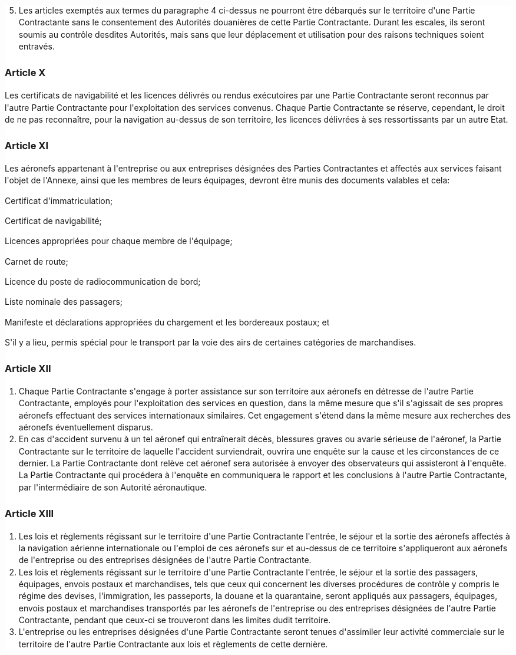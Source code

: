 5. Les articles exemptés aux termes du paragraphe 4 ci-dessus ne pourront être débarqués sur le territoire d'une Partie Contractante sans le consentement des Autorités douanières de cette Partie Contractante. Durant les escales, ils seront soumis au contrôle desdites Autorités, mais sans que leur déplacement et utilisation pour des raisons techniques soient entravés.

### Article  X  

Les certificats de navigabilité et les licences délivrés ou rendus exécutoires par une Partie Contractante seront reconnus par l'autre Partie Contractante pour l'exploitation des services convenus. Chaque Partie Contractante se réserve, cependant, le droit de ne pas reconnaître, pour la navigation au-dessus de son territoire, les licences délivrées à ses ressortissants par un autre Etat.

### Article  XI  

Les aéronefs appartenant à l'entreprise ou aux entreprises désignées des Parties Contractantes et affectés aux services faisant l'objet de l'Annexe, ainsi que les membres de leurs équipages, devront être munis des documents valables et cela:

Certificat d'immatriculation;

Certificat de navigabilité;

Licences appropriées pour chaque membre de l'équipage;

Carnet de route;

Licence du poste de radiocommunication de bord;

Liste nominale des passagers;

Manifeste et déclarations appropriées du chargement et les bordereaux postaux; et

S'il y a lieu, permis spécial pour le transport par la voie des airs de certaines catégories de marchandises.

### Article  XII  

1. Chaque Partie Contractante s'engage à porter assistance sur son territoire aux aéronefs en détresse de l'autre Partie Contractante, employés pour l'exploitation des services en question, dans la même mesure que s'il s'agissait de ses propres aéronefs effectuant des services internationaux similaires. Cet engagement s'étend dans la même mesure aux recherches des aéronefs éventuellement disparus.
2. En cas d'accident survenu à un tel aéronef qui entraînerait décès, blessures graves ou avarie sérieuse de l'aéronef, la Partie Contractante sur le territoire de laquelle l'accident surviendrait, ouvrira une enquête sur la cause et les circonstances de ce dernier. La Partie Contractante dont relève cet aéronef sera autorisée à envoyer des observateurs qui assisteront à l'enquête. La Partie Contractante qui procédera à l'enquête en communiquera le rapport et les conclusions à l'autre Partie Contractante, par l'intermédiaire de son Autorité aéronautique.

### Article  XIII  

1. Les lois et règlements régissant sur le territoire d'une Partie Contractante l'entrée, le séjour et la sortie des aéronefs affectés à la navigation aérienne internationale ou l'emploi de ces aéronefs sur et au-dessus de ce territoire s'appliqueront aux aéronefs de l'entreprise ou des entreprises désignées de l'autre Partie Contractante.
2. Les lois et règlements régissant sur le territoire d'une Partie Contractante l'entrée, le séjour et la sortie des passagers, équipages, envois postaux et marchandises, tels que ceux qui concernent les diverses procédures de contrôle y compris le régime des devises, l'immigration, les passeports, la douane et la quarantaine, seront appliqués aux passagers, équipages, envois postaux et marchandises transportés par les aéronefs de l'entreprise ou des entreprises désignées de l'autre Partie Contractante, pendant que ceux-ci se trouveront dans les limites dudit territoire.
3. L'entreprise ou les entreprises désignées d'une Partie Contractante seront tenues d'assimiler leur activité commerciale sur le territoire de l'autre Partie Contractante aux lois et règlements de cette dernière.
